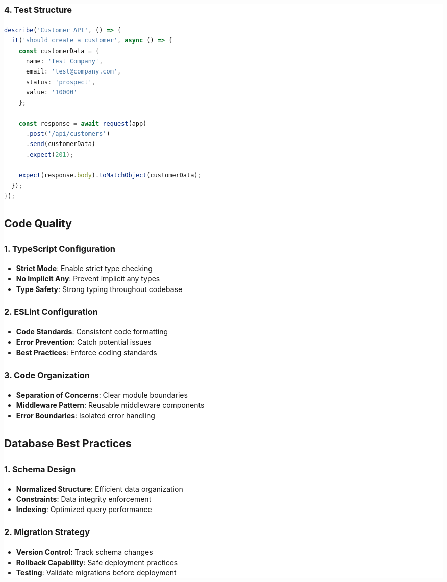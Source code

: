 ### 4. Test Structure
```typescript
describe('Customer API', () => {
  it('should create a customer', async () => {
    const customerData = {
      name: 'Test Company',
      email: 'test@company.com',
      status: 'prospect',
      value: '10000'
    };
    
    const response = await request(app)
      .post('/api/customers')
      .send(customerData)
      .expect(201);
      
    expect(response.body).toMatchObject(customerData);
  });
});
```

## Code Quality

### 1. TypeScript Configuration
- **Strict Mode**: Enable strict type checking
- **No Implicit Any**: Prevent implicit any types
- **Type Safety**: Strong typing throughout codebase

### 2. ESLint Configuration
- **Code Standards**: Consistent code formatting
- **Error Prevention**: Catch potential issues
- **Best Practices**: Enforce coding standards

### 3. Code Organization
- **Separation of Concerns**: Clear module boundaries
- **Middleware Pattern**: Reusable middleware components
- **Error Boundaries**: Isolated error handling

## Database Best Practices

### 1. Schema Design
- **Normalized Structure**: Efficient data organization
- **Constraints**: Data integrity enforcement
- **Indexing**: Optimized query performance

### 2. Migration Strategy
- **Version Control**: Track schema changes
- **Rollback Capability**: Safe deployment practices
- **Testing**: Validate migrations before deployment
